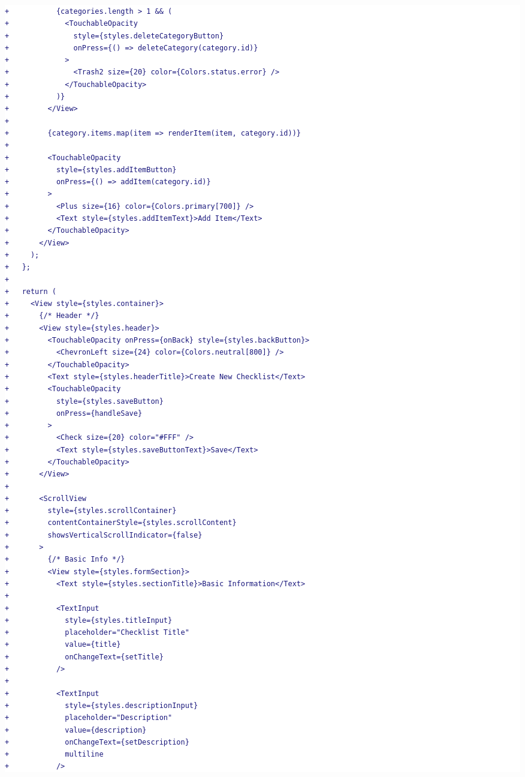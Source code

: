 ```diff
+           {categories.length > 1 && (
+             <TouchableOpacity 
+               style={styles.deleteCategoryButton}
+               onPress={() => deleteCategory(category.id)}
+             >
+               <Trash2 size={20} color={Colors.status.error} />
+             </TouchableOpacity>
+           )}
+         </View>
+         
+         {category.items.map(item => renderItem(item, category.id))}
+         
+         <TouchableOpacity 
+           style={styles.addItemButton}
+           onPress={() => addItem(category.id)}
+         >
+           <Plus size={16} color={Colors.primary[700]} />
+           <Text style={styles.addItemText}>Add Item</Text>
+         </TouchableOpacity>
+       </View>
+     );
+   };
+   
+   return (
+     <View style={styles.container}>
+       {/* Header */}
+       <View style={styles.header}>
+         <TouchableOpacity onPress={onBack} style={styles.backButton}>
+           <ChevronLeft size={24} color={Colors.neutral[800]} />
+         </TouchableOpacity>
+         <Text style={styles.headerTitle}>Create New Checklist</Text>
+         <TouchableOpacity 
+           style={styles.saveButton}
+           onPress={handleSave}
+         >
+           <Check size={20} color="#FFF" />
+           <Text style={styles.saveButtonText}>Save</Text>
+         </TouchableOpacity>
+       </View>
+       
+       <ScrollView 
+         style={styles.scrollContainer}
+         contentContainerStyle={styles.scrollContent}
+         showsVerticalScrollIndicator={false}
+       >
+         {/* Basic Info */}
+         <View style={styles.formSection}>
+           <Text style={styles.sectionTitle}>Basic Information</Text>
+           
+           <TextInput
+             style={styles.titleInput}
+             placeholder="Checklist Title"
+             value={title}
+             onChangeText={setTitle}
+           />
+           
+           <TextInput
+             style={styles.descriptionInput}
+             placeholder="Description"
+             value={description}
+             onChangeText={setDescription}
+             multiline
+           />
```